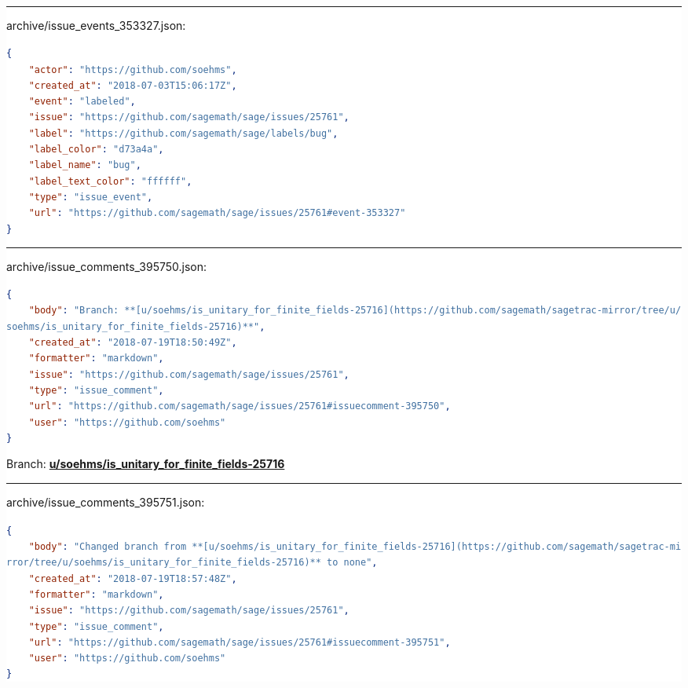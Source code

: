 

---

archive/issue_events_353327.json:
```json
{
    "actor": "https://github.com/soehms",
    "created_at": "2018-07-03T15:06:17Z",
    "event": "labeled",
    "issue": "https://github.com/sagemath/sage/issues/25761",
    "label": "https://github.com/sagemath/sage/labels/bug",
    "label_color": "d73a4a",
    "label_name": "bug",
    "label_text_color": "ffffff",
    "type": "issue_event",
    "url": "https://github.com/sagemath/sage/issues/25761#event-353327"
}
```



---

archive/issue_comments_395750.json:
```json
{
    "body": "Branch: **[u/soehms/is_unitary_for_finite_fields-25716](https://github.com/sagemath/sagetrac-mirror/tree/u/soehms/is_unitary_for_finite_fields-25716)**",
    "created_at": "2018-07-19T18:50:49Z",
    "formatter": "markdown",
    "issue": "https://github.com/sagemath/sage/issues/25761",
    "type": "issue_comment",
    "url": "https://github.com/sagemath/sage/issues/25761#issuecomment-395750",
    "user": "https://github.com/soehms"
}
```

Branch: **[u/soehms/is_unitary_for_finite_fields-25716](https://github.com/sagemath/sagetrac-mirror/tree/u/soehms/is_unitary_for_finite_fields-25716)**



---

archive/issue_comments_395751.json:
```json
{
    "body": "Changed branch from **[u/soehms/is_unitary_for_finite_fields-25716](https://github.com/sagemath/sagetrac-mirror/tree/u/soehms/is_unitary_for_finite_fields-25716)** to none",
    "created_at": "2018-07-19T18:57:48Z",
    "formatter": "markdown",
    "issue": "https://github.com/sagemath/sage/issues/25761",
    "type": "issue_comment",
    "url": "https://github.com/sagemath/sage/issues/25761#issuecomment-395751",
    "user": "https://github.com/soehms"
}
```
